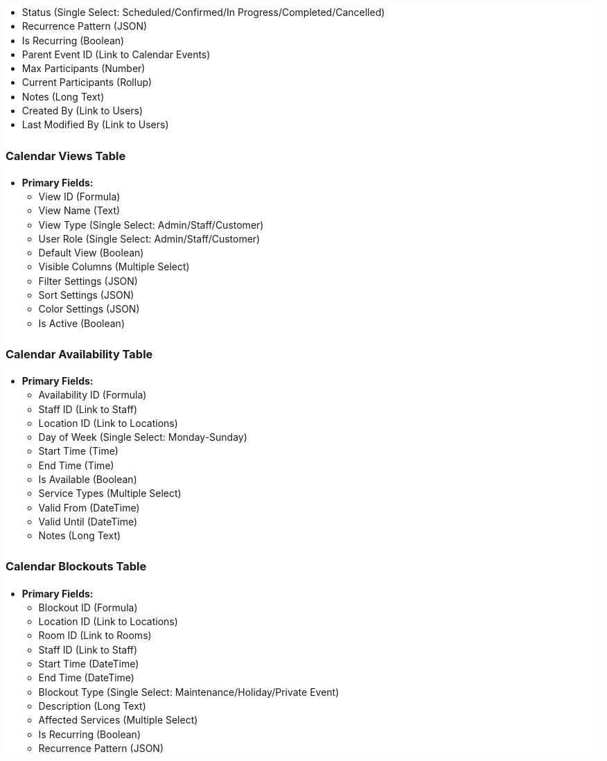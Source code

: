   - Status (Single Select: Scheduled/Confirmed/In Progress/Completed/Cancelled)
  - Recurrence Pattern (JSON)
  - Is Recurring (Boolean)
  - Parent Event ID (Link to Calendar Events)
  - Max Participants (Number)
  - Current Participants (Rollup)
  - Notes (Long Text)
  - Created By (Link to Users)
  - Last Modified By (Link to Users)

### Calendar Views Table
- **Primary Fields:**
  - View ID (Formula)
  - View Name (Text)
  - View Type (Single Select: Admin/Staff/Customer)
  - User Role (Single Select: Admin/Staff/Customer)
  - Default View (Boolean)
  - Visible Columns (Multiple Select)
  - Filter Settings (JSON)
  - Sort Settings (JSON)
  - Color Settings (JSON)
  - Is Active (Boolean)

### Calendar Availability Table
- **Primary Fields:**
  - Availability ID (Formula)
  - Staff ID (Link to Staff)
  - Location ID (Link to Locations)
  - Day of Week (Single Select: Monday-Sunday)
  - Start Time (Time)
  - End Time (Time)
  - Is Available (Boolean)
  - Service Types (Multiple Select)
  - Valid From (DateTime)
  - Valid Until (DateTime)
  - Notes (Long Text)

### Calendar Blockouts Table
- **Primary Fields:**
  - Blockout ID (Formula)
  - Location ID (Link to Locations)
  - Room ID (Link to Rooms)
  - Staff ID (Link to Staff)
  - Start Time (DateTime)
  - End Time (DateTime)
  - Blockout Type (Single Select: Maintenance/Holiday/Private Event)
  - Description (Long Text)
  - Affected Services (Multiple Select)
  - Is Recurring (Boolean)
  - Recurrence Pattern (JSON)
